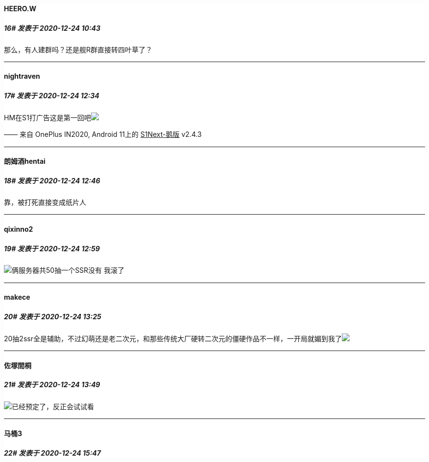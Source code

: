 ####  HEERO.W  
##### 16#       发表于 2020-12-24 10:43


那么，有人建群吗？还是舰R群直接转四叶草了？


*****

####  nightraven  
##### 17#       发表于 2020-12-24 12:34


HM在S1打广告这是第一回吧<img src="https://static.saraba1st.com/image/smiley/face2017/037.png" referrerpolicy="no-referrer">

—— 来自 OnePlus IN2020, Android 11上的 [S1Next-鹅版](https://github.com/ykrank/S1-Next/releases) v2.4.3


*****

####  朗姆酒hentai  
##### 18#       发表于 2020-12-24 12:46


靠，被打死直接变成纸片人


*****

####  qixinno2  
##### 19#       发表于 2020-12-24 12:59


<img src="https://static.saraba1st.com/image/smiley/face2017/067.png" referrerpolicy="no-referrer">俩服务器共50抽一个SSR没有 我滚了


*****

####  makece  
##### 20#       发表于 2020-12-24 13:25


20抽2ssr全是辅助，不过幻萌还是老二次元，和那些传统大厂硬转二次元的僵硬作品不一样，一开局就媚到我了<img src="https://static.saraba1st.com/image/smiley/face2017/067.png" referrerpolicy="no-referrer">


*****

####  佐塚間桐  
##### 21#       发表于 2020-12-24 13:49


<img src="https://static.saraba1st.com/image/smiley/face2017/067.png" referrerpolicy="no-referrer">已经预定了，反正会试试看


*****

####  马桶3  
##### 22#       发表于 2020-12-24 15:47

